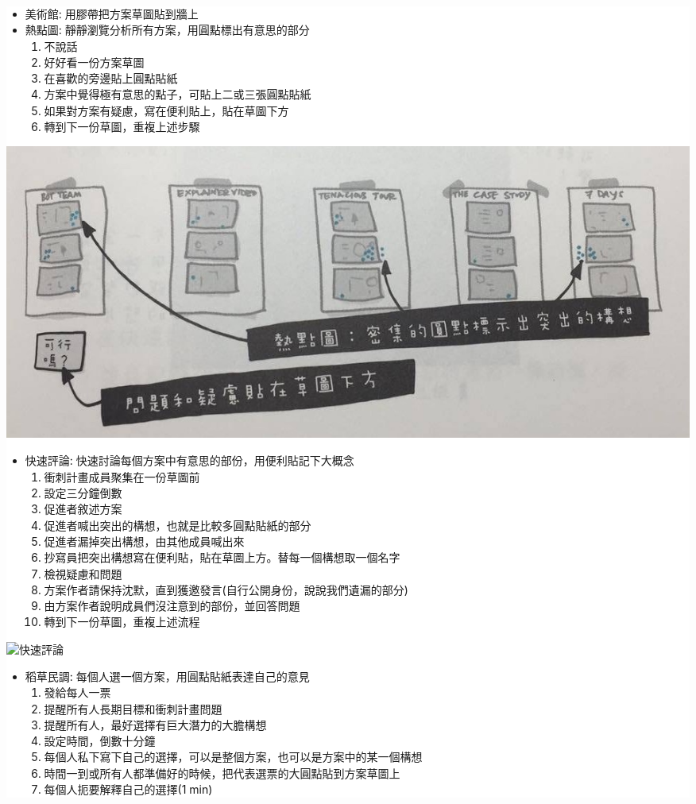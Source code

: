 
* 美術館: 用膠帶把方案草圖貼到牆上
* 熱點圖: 靜靜瀏覽分析所有方案，用圓點標出有意思的部分
    1. 不說話
    2. 好好看一份方案草圖
    3. 在喜歡的旁邊貼上圓點貼紙
    4. 方案中覺得極有意思的點子，可貼上二或三張圓點貼紙
    5. 如果對方案有疑慮，寫在便利貼上，貼在草圖下方
    6. 轉到下一份草圖，重複上述步驟

![熱點圖](/images/SPRINT/hotpoint.jpg)

* 快速評論: 快速討論每個方案中有意思的部份，用便利貼記下大概念
    1. 衝刺計畫成員聚集在一份草圖前
    2. 設定三分鐘倒數
    3. 促進者敘述方案
    4. 促進者喊出突出的構想，也就是比較多圓點貼紙的部分
    5. 促進者漏掉突出構想，由其他成員喊出來
    6. 抄寫員把突出構想寫在便利貼，貼在草圖上方。替每一個構想取一個名字
    7. 檢視疑慮和問題
    8. 方案作者請保持沈默，直到獲邀發言(自行公開身份，說說我們遺漏的部分)
    9. 由方案作者說明成員們沒注意到的部份，並回答問題
    10. 轉到下一份草圖，重複上述流程

![快速評論](/images/SPRINT/快速評論.jpg)

* 稻草民調: 每個人選一個方案，用圓點貼紙表達自己的意見
    1. 發給每人一票
    2. 提醒所有人長期目標和衝刺計畫問題
    3. 提醒所有人，最好選擇有巨大潛力的大膽構想
    4. 設定時間，倒數十分鐘
    5. 每個人私下寫下自己的選擇，可以是整個方案，也可以是方案中的某一個構想
    6. 時間一到或所有人都準備好的時候，把代表選票的大圓點貼到方案草圖上
    7. 每個人扼要解釋自己的選擇(1 min)
